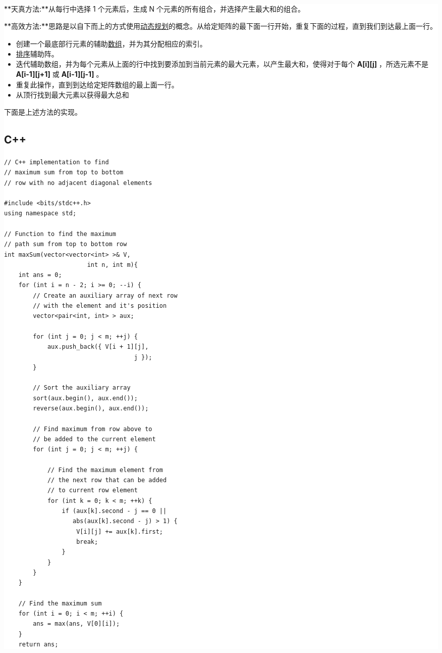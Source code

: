 **天真方法:**从每行中选择 1 个元素后，生成 N 个元素的所有组合，并选择产生最大和的组合。

**高效方法:**思路是以自下而上的方式使用[动态规划](https://www.geeksforgeeks.org/dynamic-programming/)的概念。从给定矩阵的最下面一行开始，重复下面的过程，直到我们到达最上面一行。

*   创建一个最底部行元素的辅助[数组](https://www.geeksforgeeks.org/introduction-to-arrays/)，并为其分配相应的索引。
*   [排序](https://www.geeksforgeeks.org/merge-sort/)辅助阵。
*   迭代辅助数组，并为每个元素从上面的行中找到要添加到当前元素的最大元素，以产生最大和，使得对于每个 **A[i][j]** ，所选元素不是 **A[i-1][j+1]** 或 **A[i-1][j-1]** 。
*   重复此操作，直到到达给定矩阵数组的最上面一行。
*   从顶行找到最大元素以获得最大总和

下面是上述方法的实现。

## C++

```
// C++ implementation to find
// maximum sum from top to bottom
// row with no adjacent diagonal elements

#include <bits/stdc++.h>
using namespace std;

// Function to find the maximum
// path sum from top to bottom row
int maxSum(vector<vector<int> >& V,
                       int n, int m){
    int ans = 0;
    for (int i = n - 2; i >= 0; --i) {
        // Create an auxiliary array of next row
        // with the element and it's position
        vector<pair<int, int> > aux;

        for (int j = 0; j < m; ++j) {
            aux.push_back({ V[i + 1][j],
                                    j });
        }

        // Sort the auxiliary array
        sort(aux.begin(), aux.end());
        reverse(aux.begin(), aux.end());

        // Find maximum from row above to
        // be added to the current element
        for (int j = 0; j < m; ++j) {

            // Find the maximum element from
            // the next row that can be added
            // to current row element
            for (int k = 0; k < m; ++k) {
                if (aux[k].second - j == 0 ||
                   abs(aux[k].second - j) > 1) {
                    V[i][j] += aux[k].first;
                    break;
                }
            }
        }
    }

    // Find the maximum sum
    for (int i = 0; i < m; ++i) {
        ans = max(ans, V[0][i]);
    }
    return ans;
```
